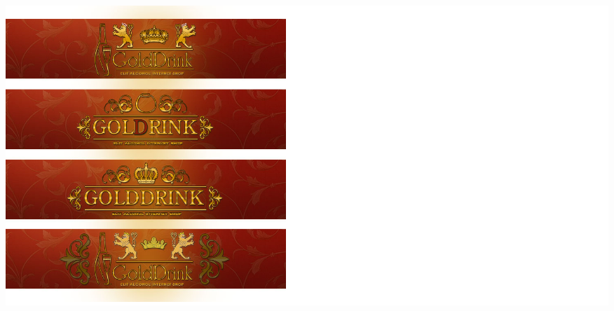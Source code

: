 <img src="https://raw.githubusercontent.com/dotignore/Raspberry/master/differents_things/projects/10_webdesign/goldrink_b.jpg" alt="" data-canonical-src="" width="400" />
